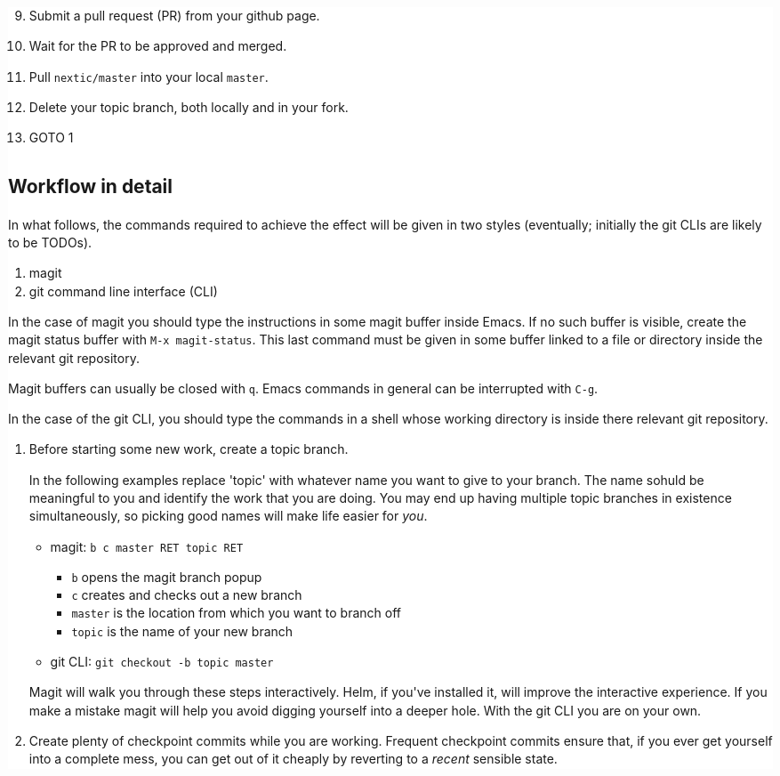 9. Submit a pull request (PR) from your github page.

10. Wait for the PR to be approved and merged.

11. Pull ``nextic/master`` into your local ``master``.

12. Delete your topic branch, both locally and in your fork.

13. GOTO 1


Workflow in detail
------------------

In what follows, the commands required to achieve the effect will be
given in two styles (eventually; initially the git CLIs are likely to
be TODOs).

1. magit
2. git command line interface (CLI)

In the case of magit you should type the instructions in some magit
buffer inside Emacs. If no such buffer is visible, create the magit
status buffer with ``M-x magit-status``. This last command must be
given in some buffer linked to a file or directory inside the relevant
git repository.

Magit buffers can usually be closed with ``q``. Emacs commands in
general can be interrupted with ``C-g``.

In the case of the git CLI, you should type the commands in a shell
whose working directory is inside there relevant git repository.

1. Before starting some new work, create a topic branch.

   In the following examples replace 'topic' with whatever name you
   want to give to your branch. The name sohuld be meaningful to you
   and identify the work that you are doing. You may end up having
   multiple topic branches in existence simultaneously, so picking
   good names will make life easier for *you*.

   - magit: ``b c master RET topic RET``

     - ``b`` opens the magit branch popup
     - ``c`` creates and checks out a new branch
     - ``master`` is the location from which you want to branch off
     - ``topic`` is the name of your new branch

   - git CLI: ``git checkout -b topic master``

   Magit will walk you through these steps interactively. Helm, if
   you've installed it, will improve the interactive experience. If
   you make a mistake magit will help you avoid digging yourself into
   a deeper hole. With the git CLI you are on your own.

2. Create plenty of checkpoint commits while you are working. Frequent
   checkpoint commits ensure that, if you ever get yourself into a
   complete mess, you can get out of it cheaply by reverting to a
   *recent* sensible state.
